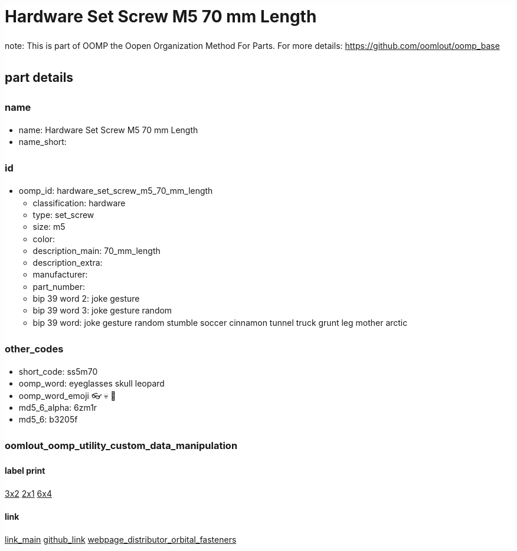 # Hardware Set Screw M5 70 mm Length  

note: This is part of OOMP the Oopen Organization Method For Parts. For more details: https://github.com/oomlout/oomp_base

##  part details





### name
* name: Hardware Set Screw M5 70 mm Length
* name_short: 
### id
* oomp_id: hardware_set_screw_m5_70_mm_length
  * classification: hardware
  * type: set_screw
  * size: m5
  * color: 
  * description_main: 70_mm_length
  * description_extra: 
  * manufacturer: 
  * part_number: 
  * bip 39 word 2: joke gesture
  * bip 39 word 3: joke gesture random
  * bip 39 word: joke gesture random stumble soccer cinnamon tunnel truck grunt leg mother arctic

### other_codes
* short_code: ss5m70
* oomp_word: eyeglasses skull leopard
* oomp_word_emoji :eyeglasses: :skull: :leopard:
* md5_6_alpha: 6zm1r
* md5_6: b3205f






### oomlout_oomp_utility_custom_data_manipulation
#### label print
[3x2](http://192.168.1.245:1112/?label=oomp%206zm1r)
[2x1](http://192.168.1.242:1112/?label=oomp%206zm1r)
[6x4](http://192.168.1.55:1112/?label=oomp%206zm1r)    

#### link

[link_main](https://github.com/oomlout/oomlout_oomp_current_version_messy/tree/main/parts/hardware_set_screw_m5_70_mm_length) [github_link](https://github.com/oomlout/oomlout_oomp_part_src/tree/main/parts/hardware_set_screw_m5_70_mm_length) [webpage_distributor_orbital_fasteners](https://www.orbitalfasteners.co.uk/products/m5-x-70-hexagon-head-set-screws-high-tensile-grade-8-8-bright-zinc-plated)                            
